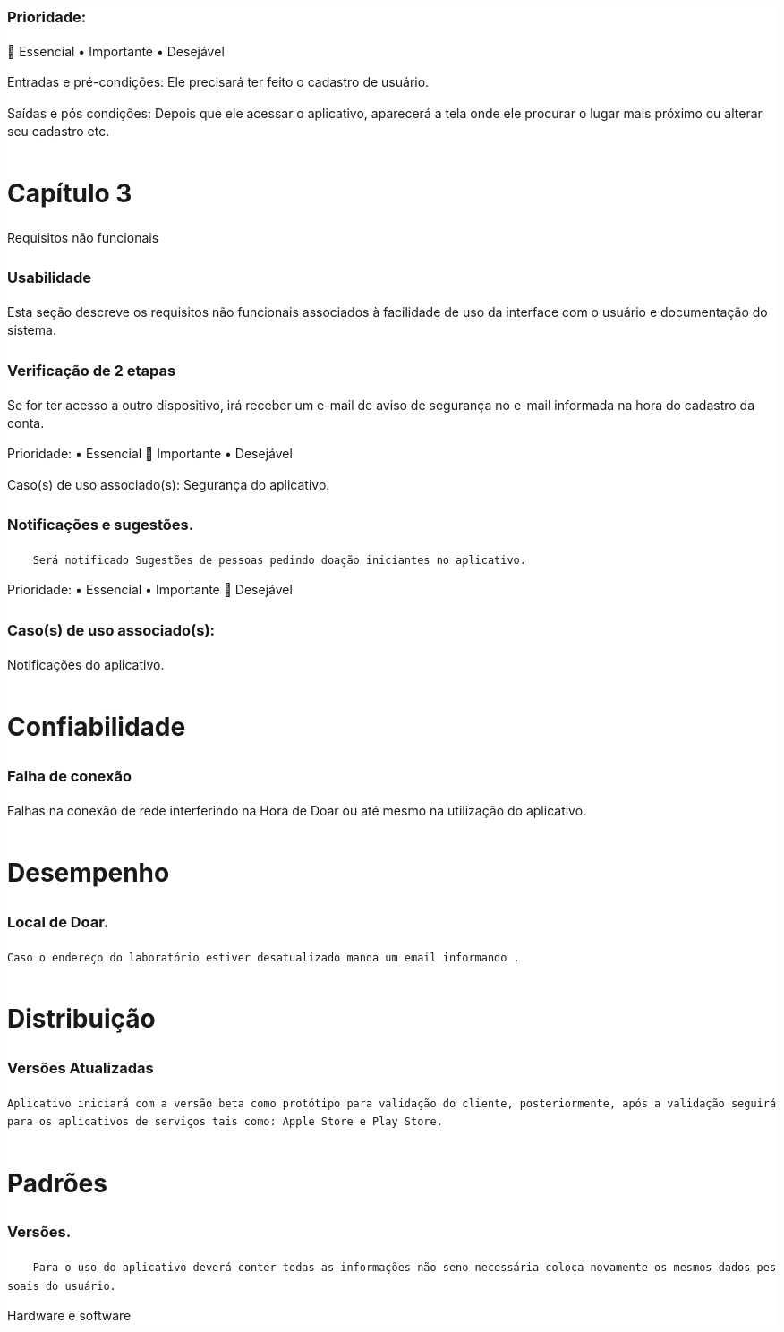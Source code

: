 
<h3>Prioridade:</h3>        📌   Essencial	•    Importante	•   Desejável

Entradas e pré-condições: 
		Ele precisará ter feito o cadastro de usuário. 

Saídas e pós condições: 
		Depois que ele acessar o aplicativo, aparecerá a tela onde ele procurar o lugar mais próximo ou alterar seu cadastro etc.

 


<h1>Capítulo	3</h1>
Requisitos não funcionais

<h3>Usabilidade</h3>	
Esta seção descreve os requisitos não funcionais associados à facilidade de uso da interface com o usuário e documentação do sistema.

<h3> Verificação de 2 etapas</h3>
		Se for ter acesso a outro dispositivo, irá receber um e-mail de aviso de segurança no e-mail informada na hora do cadastro da conta.

Prioridade:        •    Essencial	  📌  Importante	•   Desejável

Caso(s) de uso associado(s): Segurança do aplicativo. 

<h3>Notificações e sugestões.</h3>
		
		Será notificado Sugestões de pessoas pedindo doação iniciantes no aplicativo.

Prioridade:        •    Essencial	•    Importante	  📌 Desejável

<h3>Caso(s) de uso associado(s):</h3> Notificações do aplicativo. 

<h1>Confiabilidade</h1>	

<h3> Falha de conexão </h3>
		Falhas na conexão de rede interferindo na Hora de Doar ou até mesmo na utilização do aplicativo. 

<h1>Desempenho</h1>

<h3> Local de Doar.</h3>
	
	Caso o endereço do laboratório estiver desatualizado manda um email informando .




<h1>Distribuição</h1>

<h3>Versões Atualizadas</h3>

	Aplicativo iniciará com a versão beta como protótipo para validação do cliente, posteriormente, após a validação seguirá para os aplicativos de serviços tais como: Apple Store e Play Store.

	
<h1>Padrões</h1>

<h3>Versões.</h3>
	
		Para o uso do aplicativo deverá conter todas as informações não seno necessária coloca novamente os mesmos dados pessoais do usuário. 
Hardware e software	
